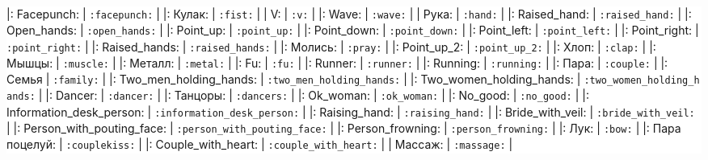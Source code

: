 |: Facepunch: | `:facepunch:` |
|: Кулак: | `:fist:` |
| V: | `:v:` |
|: Wave: | `:wave:` |
| Рука: | `:hand:` |
|: Raised_hand: | `:raised_hand:` |
|: Open_hands: | `:open_hands:` |
|: Point_up: | `:point_up:` |
|: Point_down: | `:point_down:` |
|: Point_left: | `:point_left:` |
|: Point_right: | `:point_right:` |
|: Raised_hands: | `:raised_hands:` |
|: Молись: | `:pray:` |
|: Point_up_2: | `:point_up_2:` |
|: Хлоп: | `:clap:` |
|: Мышцы: | `:muscle:` |
|: Металл: | `:metal:` |
|: Fu: | `:fu:` |
|: Runner: | `:runner:` |
|: Running: | `:running:` |
|: Пара: | `:couple:` |
|: Семья | `:family:` |
|: Two_men_holding_hands: | `:two_men_holding_hands:` |
|: Two_women_holding_hands: | `:two_women_holding_hands:` |
|: Dancer: | `:dancer:` |
|: Танцоры: | `:dancers:` |
|: Ok_woman: | `:ok_woman:` |
|: No_good: | `:no_good:` |
|: Information_desk_person: | `:information_desk_person:` |
|: Raising_hand: | `:raising_hand:` |
|: Bride_with_veil: | `:bride_with_veil:` |
|: Person_with_pouting_face: | `:person_with_pouting_face:` |
|: Person_frowning: | `:person_frowning:` |
|: Лук: | `:bow:` |
|: Пара поцелуй: | `:couplekiss:` |
|: Couple_with_heart: | `:couple_with_heart:` |
| Массаж: | `:massage:` |